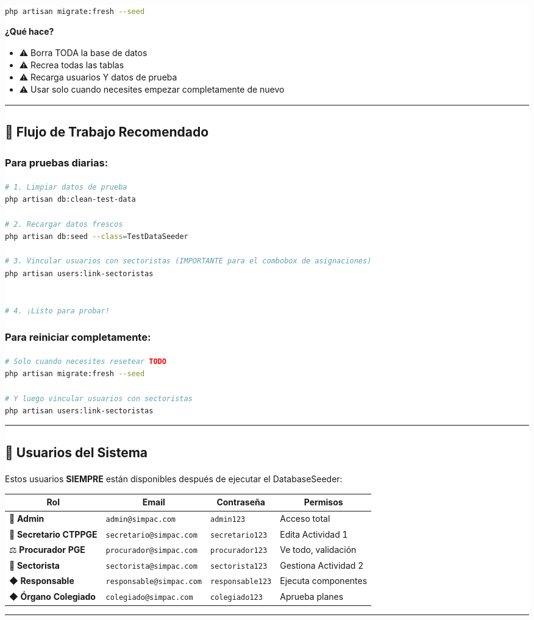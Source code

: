 ```bash
php artisan migrate:fresh --seed
```

**¿Qué hace?**
- ⚠️ Borra TODA la base de datos
- ⚠️ Recrea todas las tablas
- ⚠️ Recarga usuarios Y datos de prueba
- ⚠️ Usar solo cuando necesites empezar completamente de nuevo

---

## 🔄 Flujo de Trabajo Recomendado

### Para pruebas diarias:

```bash
# 1. Limpiar datos de prueba
php artisan db:clean-test-data

# 2. Recargar datos frescos
php artisan db:seed --class=TestDataSeeder

# 3. Vincular usuarios con sectoristas (IMPORTANTE para el combobox de asignaciones)
php artisan users:link-sectoristas


# 4. ¡Listo para probar!
```

### Para reiniciar completamente:

```bash
# Solo cuando necesites resetear TODO
php artisan migrate:fresh --seed

# Y luego vincular usuarios con sectoristas
php artisan users:link-sectoristas
```

---

## 👥 Usuarios del Sistema

Estos usuarios **SIEMPRE** están disponibles después de ejecutar el DatabaseSeeder:

| Rol | Email | Contraseña | Permisos |
|-----|-------|------------|----------|
| 👑 **Admin** | `admin@simpac.com` | `admin123` | Acceso total |
| 🎯 **Secretario CTPPGE** | `secretario@simpac.com` | `secretario123` | Edita Actividad 1 |
| ⚖️ **Procurador PGE** | `procurador@simpac.com` | `procurador123` | Ve todo, validación |
| 👥 **Sectorista** | `sectorista@simpac.com` | `sectorista123` | Gestiona Actividad 2 |
| ◆ **Responsable** | `responsable@simpac.com` | `responsable123` | Ejecuta componentes |
| ◆ **Órgano Colegiado** | `colegiado@simpac.com` | `colegiado123` | Aprueba planes |

---